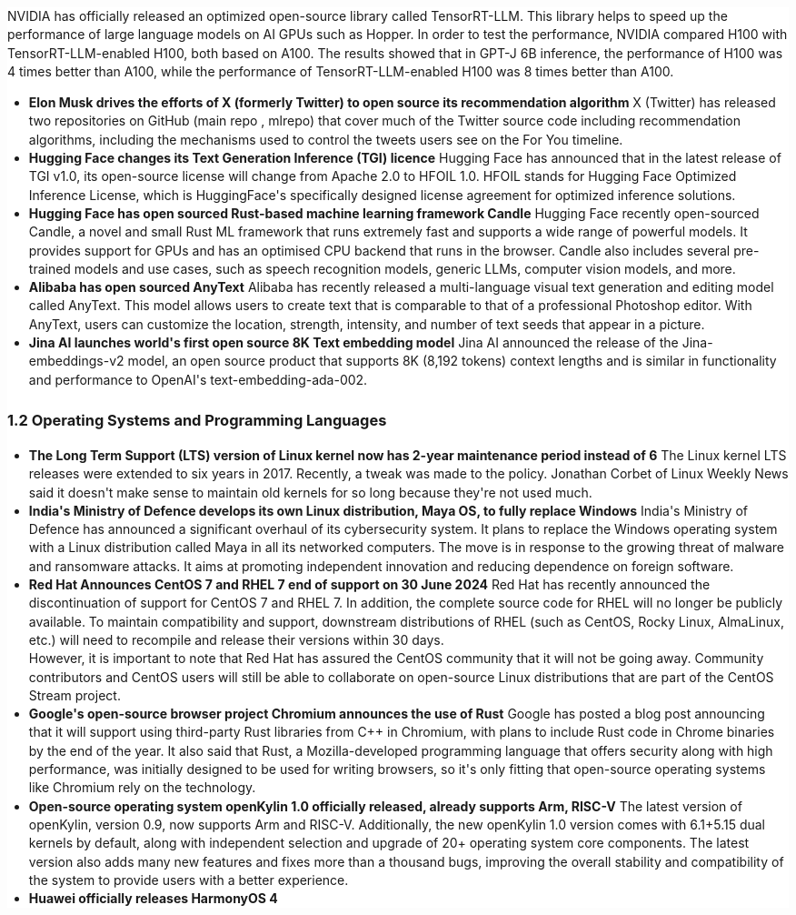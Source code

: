 NVIDIA has officially released an optimized open-source library called TensorRT-LLM. This library helps to speed up the performance of large language models on AI GPUs such as Hopper. In order to test the performance, NVIDIA compared H100 with TensorRT-LLM-enabled H100, both based on A100. The results showed that in GPT-J 6B inference, the performance of H100 was 4 times better than A100, while the performance of TensorRT-LLM-enabled H100 was 8 times better than A100.
- **Elon Musk drives the efforts of X (formerly Twitter) to open source its recommendation algorithm**
X (Twitter) has released two repositories on GitHub (main repo , mlrepo) that cover much of the Twitter source code including recommendation algorithms, including the mechanisms used to control the tweets users see on the For You timeline.
- **Hugging Face changes its Text Generation Inference (TGI) licence**
Hugging Face has announced that in the latest release of TGI v1.0, its open-source license will change from Apache 2.0 to HFOIL 1.0. HFOIL stands for Hugging Face Optimized Inference License, which is HuggingFace's specifically designed license agreement for optimized inference solutions.
- **Hugging Face has open sourced Rust-based machine learning framework Candle**
Hugging Face recently open-sourced Candle, a novel and small Rust ML framework that runs extremely fast and supports a wide range of powerful models. It provides support for GPUs and has an optimised CPU backend that runs in the browser. Candle also includes several pre-trained models and use cases, such as speech recognition models, generic LLMs, computer vision models, and more.
- **Alibaba has open sourced AnyText**
Alibaba has recently released a multi-language visual text generation and editing model called AnyText. This model allows users to create text that is comparable to that of a professional Photoshop editor. With AnyText, users can customize the location, strength, intensity, and number of text seeds that appear in a picture. 
- **Jina AI launches world's first open source 8K Text embedding model**
Jina AI announced the release of the Jina-embeddings-v2 model, an open source product that supports 8K (8,192 tokens) context lengths and is similar in functionality and performance to OpenAI's text-embedding-ada-002.

### 1.2 Operating Systems and Programming Languages

- **The Long Term Support (LTS) version of Linux kernel now has 2-year maintenance period instead of 6**
The Linux kernel LTS releases were extended to six years in 2017. Recently, a tweak was made to the policy. Jonathan Corbet of Linux Weekly News said it doesn't make sense to maintain old kernels for so long because they're not used much.
- **India's Ministry of Defence develops its own Linux distribution, Maya OS, to fully replace Windows**
India's Ministry of Defence has announced a significant overhaul of its cybersecurity system. It plans to replace the Windows operating system with a Linux distribution called Maya in all its networked computers. The move is in response to the growing threat of malware and ransomware attacks. It aims at promoting independent innovation and reducing dependence on foreign software.
- **Red Hat Announces CentOS 7 and RHEL 7 end of support on 30 June 2024**
Red Hat has recently announced the discontinuation of support for CentOS 7 and RHEL 7. In addition, the complete source code for RHEL will no longer be publicly available. To maintain compatibility and support, downstream distributions of RHEL (such as CentOS, Rocky Linux, AlmaLinux, etc.) will need to recompile and release their versions within 30 days.
<br> However, it is important to note that Red Hat has assured the CentOS community that it will not be going away. Community contributors and CentOS users will still be able to collaborate on open-source Linux distributions that are part of the CentOS Stream project.
- **Google's open-source browser project Chromium announces the use of Rust**
Google has posted a blog post announcing that it will support using third-party Rust libraries from C++ in Chromium, with plans to include Rust code in Chrome binaries by the end of the year. It also said that Rust, a Mozilla-developed programming language that offers security along with high performance, was initially designed to be used for writing browsers, so it's only fitting that open-source operating systems like Chromium rely on the technology.
- **Open-source operating system openKylin 1.0 officially released, already supports Arm, RISC-V**
The latest version of openKylin, version 0.9, now supports Arm and RISC-V. Additionally, the new openKylin 1.0 version comes with 6.1+5.15 dual kernels by default, along with independent selection and upgrade of 20+ operating system core components. The latest version also adds many new features and fixes more than a thousand bugs, improving the overall stability and compatibility of the system to provide users with a better experience.
- **Huawei officially releases HarmonyOS 4**